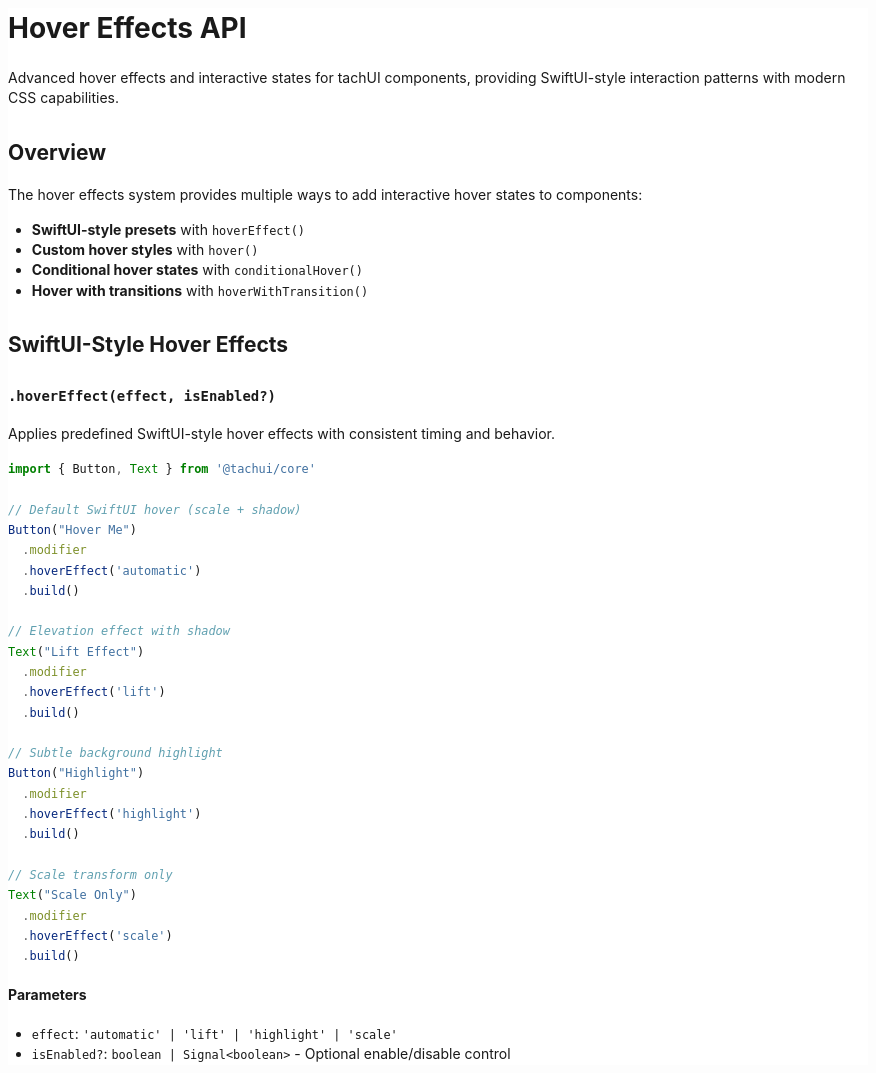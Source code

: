 # Hover Effects API

Advanced hover effects and interactive states for tachUI components, providing SwiftUI-style interaction patterns with modern CSS capabilities.

## Overview

The hover effects system provides multiple ways to add interactive hover states to components:

- **SwiftUI-style presets** with `hoverEffect()` 
- **Custom hover styles** with `hover()`
- **Conditional hover states** with `conditionalHover()`
- **Hover with transitions** with `hoverWithTransition()`

## SwiftUI-Style Hover Effects

### `.hoverEffect(effect, isEnabled?)`

Applies predefined SwiftUI-style hover effects with consistent timing and behavior.

```typescript
import { Button, Text } from '@tachui/core'

// Default SwiftUI hover (scale + shadow)
Button("Hover Me")
  .modifier
  .hoverEffect('automatic')
  .build()

// Elevation effect with shadow
Text("Lift Effect")
  .modifier
  .hoverEffect('lift')
  .build()

// Subtle background highlight
Button("Highlight")
  .modifier
  .hoverEffect('highlight')
  .build()

// Scale transform only
Text("Scale Only")
  .modifier
  .hoverEffect('scale')
  .build()
```

#### Parameters
- `effect`: `'automatic' | 'lift' | 'highlight' | 'scale'`
- `isEnabled?`: `boolean | Signal<boolean>` - Optional enable/disable control
